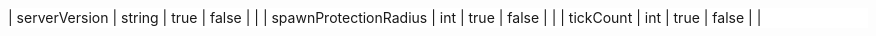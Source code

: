 | serverVersion               | string                                                                        | true       | false      |                                                                                                                                                                              |
| spawnProtectionRadius       | int                                                                           | true       | false      |                                                                                                                                                                              |
| tickCount                   | int                                                                           | true       | false      |                                                                                                                                                                              |

